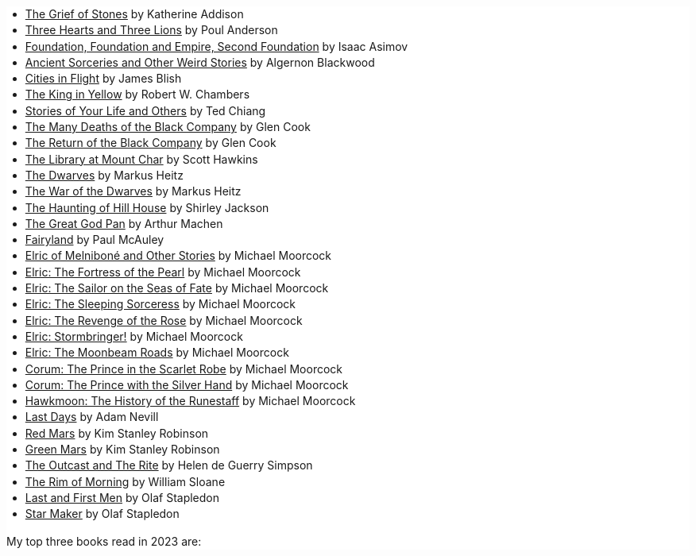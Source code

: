   - [The Grief of Stones](https://en.wikipedia.org/wiki/The_Grief_of_Stones) by Katherine Addison
  - [Three Hearts and Three Lions](https://en.wikipedia.org/wiki/Three_Hearts_and_Three_Lions) by Poul Anderson
  - [Foundation, Foundation and Empire, Second Foundation](https://en.wikipedia.org/wiki/Foundation_series) by Isaac Asimov
  - [Ancient Sorceries and Other Weird Stories](https://www.penguinrandomhouse.com/books/289745/ancient-sorceries-and-other-weird-stories-by-algernon-blackwood/) by Algernon Blackwood
  - [Cities in Flight](https://en.wikipedia.org/wiki/Cities_in_Flight) by James Blish
  - [The King in Yellow](https://en.wikipedia.org/wiki/The_King_in_Yellow) by Robert W. Chambers
  - [Stories of Your Life and Others](https://en.wikipedia.org/wiki/Stories_of_Your_Life_and_Others) by Ted Chiang
  - [The Many Deaths of the Black Company](https://en.wikipedia.org/wiki/The_Black_Company) by Glen Cook
  - [The Return of the Black Company](https://en.wikipedia.org/wiki/The_Black_Company) by Glen Cook
  - [The Library at Mount Char](https://en.wikipedia.org/wiki/The_Library_at_Mount_Char) by Scott Hawkins
  - [The Dwarves](https://en.wikipedia.org/wiki/The_Dwarves_(novel)) by Markus Heitz
  - [The War of the Dwarves](https://en.wikipedia.org/wiki/Markus_Heitz) by Markus Heitz
  - [The Haunting of Hill House](https://en.wikipedia.org/wiki/The_Haunting_of_Hill_House) by Shirley Jackson
  - [The Great God Pan](https://en.wikipedia.org/wiki/The_Great_God_Pan) by Arthur Machen
  - [Fairyland](https://www.goodreads.com/en/book/show/654617) by Paul McAuley
  - [Elric of Melniboné and Other Stories](https://en.wikipedia.org/wiki/Elric_of_Melnibon%C3%A9) by Michael Moorcock
  - [Elric: The Fortress of the Pearl](https://en.wikipedia.org/wiki/Elric_of_Melnibon%C3%A9) by Michael Moorcock
  - [Elric: The Sailor on the Seas of Fate](https://en.wikipedia.org/wiki/Elric_of_Melnibon%C3%A9) by Michael Moorcock
  - [Elric: The Sleeping Sorceress](https://en.wikipedia.org/wiki/Elric_of_Melnibon%C3%A9) by Michael Moorcock
  - [Elric: The Revenge of the Rose](https://en.wikipedia.org/wiki/Elric_of_Melnibon%C3%A9) by Michael Moorcock
  - [Elric: Stormbringer!](https://en.wikipedia.org/wiki/Elric_of_Melnibon%C3%A9) by Michael Moorcock
  - [Elric: The Moonbeam Roads](https://en.wikipedia.org/wiki/Elric_of_Melnibon%C3%A9) by Michael Moorcock
  - [Corum: The Prince in the Scarlet Robe](https://en.wikipedia.org/wiki/Corum_Jhaelen_Irsei) by Michael Moorcock
  - [Corum: The Prince with the Silver Hand](https://en.wikipedia.org/wiki/Corum_Jhaelen_Irsei) by Michael Moorcock
  - [Hawkmoon: The History of the Runestaff](https://en.wikipedia.org/wiki/The_History_of_the_Runestaff) by Michael Moorcock
  - [Last Days](https://en.wikipedia.org/wiki/Last_Days_(Nevill_novel)) by Adam Nevill
  - [Red Mars](https://en.wikipedia.org/wiki/Mars_trilogy) by Kim Stanley Robinson
  - [Green Mars](https://en.wikipedia.org/wiki/Mars_trilogy) by Kim Stanley Robinson
  - [The Outcast and The Rite](https://www.handheldpress.co.uk/shop/fantasy-and-science-fiction/helen-simpson-the-outcast-and-the-rite/) by Helen de Guerry Simpson
  - [The Rim of Morning](https://www.goodreads.com/en/book/show/24783930) by William Sloane
  - [Last and First Men](https://en.wikipedia.org/wiki/Last_and_First_Men) by Olaf Stapledon
  - [Star Maker](https://en.wikipedia.org/wiki/Star_Maker) by Olaf Stapledon

My top three books read in 2023 are:
